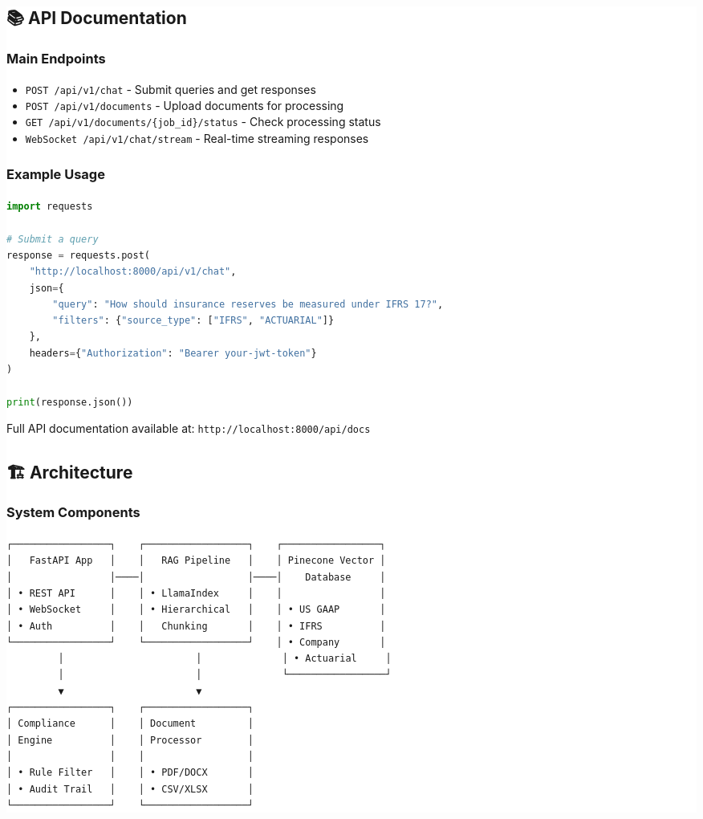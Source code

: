 ## 📚 API Documentation

### Main Endpoints

- `POST /api/v1/chat` - Submit queries and get responses
- `POST /api/v1/documents` - Upload documents for processing
- `GET /api/v1/documents/{job_id}/status` - Check processing status
- `WebSocket /api/v1/chat/stream` - Real-time streaming responses

### Example Usage

```python
import requests

# Submit a query
response = requests.post(
    "http://localhost:8000/api/v1/chat",
    json={
        "query": "How should insurance reserves be measured under IFRS 17?",
        "filters": {"source_type": ["IFRS", "ACTUARIAL"]}
    },
    headers={"Authorization": "Bearer your-jwt-token"}
)

print(response.json())
```

Full API documentation available at: `http://localhost:8000/api/docs`

## 🏗 Architecture

### System Components

```
┌─────────────────┐    ┌──────────────────┐    ┌─────────────────┐
│   FastAPI App   │    │   RAG Pipeline   │    │ Pinecone Vector │
│                 │────│                  │────│    Database     │
│ • REST API      │    │ • LlamaIndex     │    │                 │
│ • WebSocket     │    │ • Hierarchical   │    │ • US GAAP       │
│ • Auth          │    │   Chunking       │    │ • IFRS          │
└─────────────────┘    └──────────────────┘    │ • Company       │
         │                       │              │ • Actuarial     │
         │                       │              └─────────────────┘
         ▼                       ▼
┌─────────────────┐    ┌──────────────────┐
│ Compliance      │    │ Document         │
│ Engine          │    │ Processor        │
│                 │    │                  │
│ • Rule Filter   │    │ • PDF/DOCX       │
│ • Audit Trail   │    │ • CSV/XLSX       │
└─────────────────┘    └──────────────────┘
```
